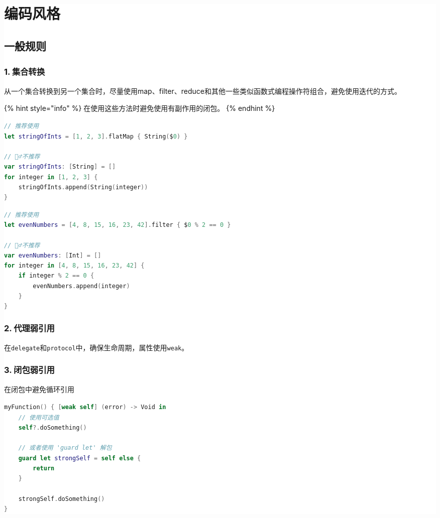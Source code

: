# 编码风格

## 一般规则

### 1. 集合转换

从一个集合转换到另一个集合时，尽量使用map、filter、reduce和其他一些类似函数式编程操作符组合，避免使用迭代的方式。

{% hint style="info" %}
在使用这些方法时避免使用有副作用的闭包。
{% endhint %}

```swift
// 推荐使用
let stringOfInts = [1, 2, 3].flatMap { String($0) }

// 🙅‍♂️不推荐
var stringOfInts: [String] = []
for integer in [1, 2, 3] {
    stringOfInts.append(String(integer))
}
```

```swift
// 推荐使用
let evenNumbers = [4, 8, 15, 16, 23, 42].filter { $0 % 2 == 0 }

// 🙅‍♂️不推荐
var evenNumbers: [Int] = []
for integer in [4, 8, 15, 16, 23, 42] {
    if integer % 2 == 0 {
        evenNumbers.append(integer)
    }
}
```

### 2. 代理弱引用

在`delegate`和`protocol`中，确保生命周期，属性使用`weak`。

### 3. 闭包弱引用

在闭包中避免循环引用

```swift
myFunction() { [weak self] (error) -> Void in
    // 使用可选值
    self?.doSomething()

    // 或者使用 'guard let' 解包
    guard let strongSelf = self else {
        return
    }

    strongSelf.doSomething()
}
```
